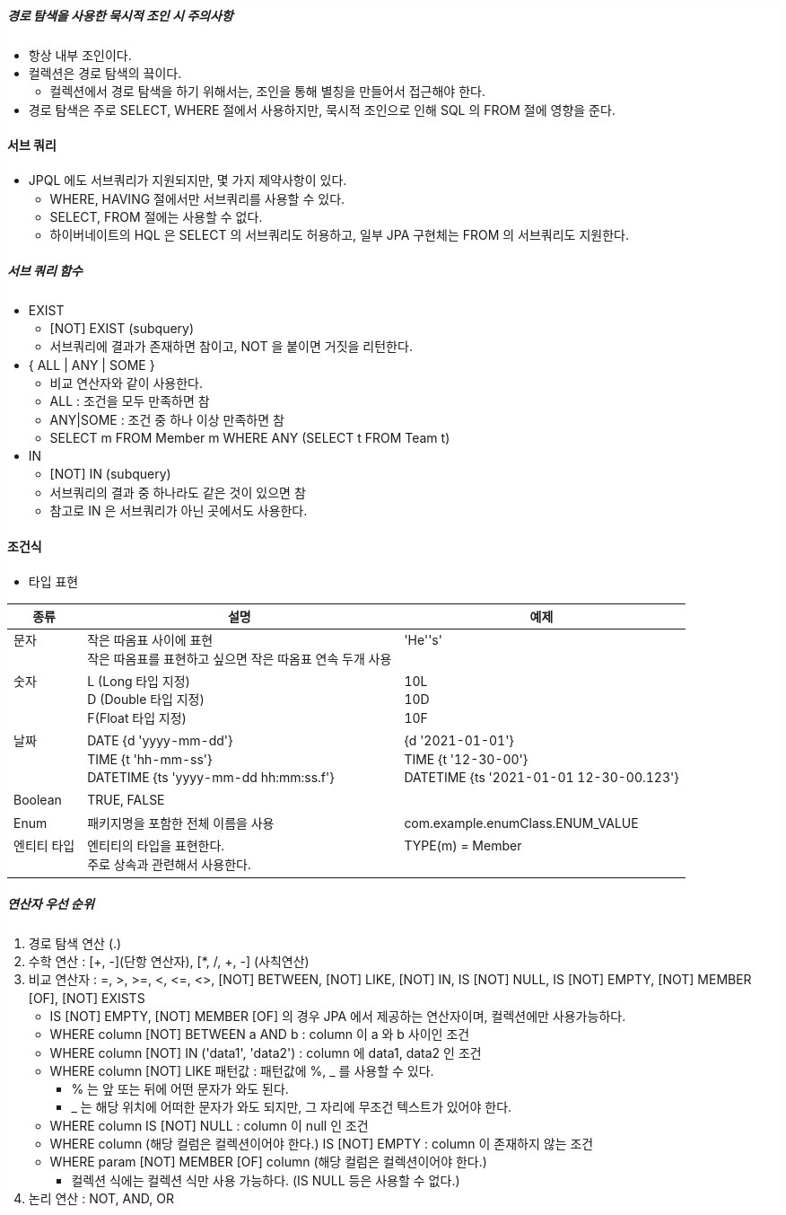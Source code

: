 ##### 경로 탐색을 사용한 묵시적 조인 시 주의사항

* 항상 내부 조인이다.
* 컬렉션은 경로 탐색의 끜이다.
    * 컬렉션에서 경로 탐색을 하기 위해서는, 조인을 통해 별칭을 만들어서 접근해야 한다.
* 경로 탐색은 주로 SELECT, WHERE 절에서 사용하지만, 묵시적 조인으로 인해 SQL 의 FROM 절에 영향을 준다.

#### 서브 쿼리

* JPQL 에도 서브쿼리가 지원되지만, 몇 가지 제약사항이 있다.
    * WHERE, HAVING 절에서만 서브쿼리를 사용할 수 있다.
    * SELECT, FROM 절에는 사용할 수 없다.
    * 하이버네이트의 HQL 은 SELECT 의 서브쿼리도 허용하고, 일부 JPA 구현체는 FROM 의 서브쿼리도 지원한다.

##### 서브 쿼리 함수

* EXIST
    * [NOT] EXIST (subquery)
    * 서브쿼리에 결과가 존재하면 참이고, NOT 을 붙이면 거짓을 리턴한다.
* { ALL | ANY | SOME }
    * 비교 연산자와 같이 사용한다.
    * ALL : 조건을 모두 만족하면 참
    * ANY|SOME : 조건 중 하나 이상 만족하면 참
    * SELECT m FROM Member m WHERE ANY (SELECT t FROM Team t)
* IN
    * [NOT] IN (subquery)
    * 서브쿼리의 결과 중 하나라도 같은 것이 있으면 참
    * 참고로 IN 은 서브쿼리가 아닌 곳에서도 사용한다.

#### 조건식

* 타입 표현

| 종류 | 설명 | 예제 |
| ---- | ---- | ---- |
| 문자 | 작은 따옴표 사이에 표현 <br/> 작은 따옴표를 표현하고 싶으면 작은 따옴표 연속 두개 사용 | 'He''s' |
| 숫자 | L (Long 타입 지정) <br/> D (Double 타입 지정) <br/> F(Float 타입 지정) | 10L <br/> 10D <br/> 10F |
| 날짜 | DATE {d 'yyyy-mm-dd'} <br/> TIME {t 'hh-mm-ss'} <br/> DATETIME {ts 'yyyy-mm-dd hh:mm:ss.f'} | {d '2021-01-01'} <br/> TIME {t '12-30-00'} <br/> DATETIME {ts '2021-01-01 12-30-00.123'} |
| Boolean | TRUE, FALSE | |
| Enum | 패키지명을 포함한 전체 이름을 사용 | com.example.enumClass.ENUM_VALUE |
| 엔티티 타입 | 엔티티의 타입을 표현한다. <br/> 주로 상속과 관련해서 사용한다. | TYPE(m) = Member |

##### 연산자 우선 순위

1. 경로 탐색 연산 (.)
2. 수학 연산 : [+, -](단항 연산자), [*, /, +, -] (사칙연산)
3. 비교 연산자 : =, >, >=, <, <=, <>, [NOT] BETWEEN, [NOT] LIKE, [NOT] IN, IS [NOT] NULL, IS [NOT] EMPTY, [NOT] MEMBER [OF], [NOT] EXISTS
    * IS [NOT] EMPTY, [NOT] MEMBER [OF] 의 경우 JPA 에서 제공하는 연산자이며, 컬렉션에만 사용가능하다.
    * WHERE column [NOT] BETWEEN a AND b : column 이 a 와 b 사이인 조건
    * WHERE column [NOT] IN ('data1', 'data2') : column 에 data1, data2 인 조건
    * WHERE column [NOT] LIKE 패턴값 : 패턴값에 %, _ 를 사용할 수 있다.
        * % 는 앞 또는 뒤에 어떤 문자가 와도 된다.
        * _ 는 해당 위치에 어떠한 문자가 와도 되지만, 그 자리에 무조건 텍스트가 있어야 한다.
    * WHERE column IS [NOT] NULL : column 이 null 인 조건
    * WHERE column (해당 컬럼은 컬렉션이어야 한다.) IS [NOT] EMPTY : column 이 존재하지 않는 조건
    * WHERE param [NOT] MEMBER [OF] column (해당 컬럼은 컬렉션이어야 한다.)
        * 컬렉션 식에는 컬렉션 식만 사용 가능하다. (IS NULL 등은 사용할 수 없다.)
4. 논리 연산 : NOT, AND, OR
